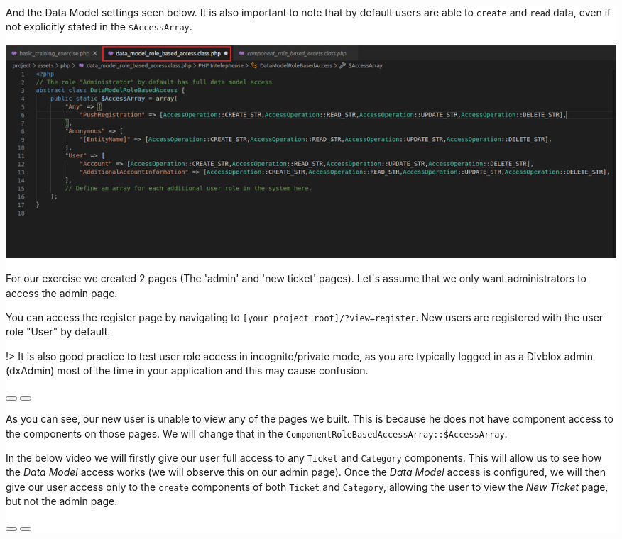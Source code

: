 And the Data Model settings seen below. It is also important to note that by default users are able to `create` and `read` data, even if not explicitly stated in the `$AccessArray`.

![Data Model Access](/_basic-training-media/basic-training-exercise-data-model-access.png)

For our exercise we created 2 pages (The 'admin' and 'new ticket' pages). Let's assume that we only want administrators to access the admin page.

You can access the register page by navigating to `[your_project_root]/?view=register`. New users are registered with the user role "User" by default.

!> It is also good practice to test user role access in incognito/private mode, as you are typically logged in as a Divblox admin (dxAdmin) most of the time in your application and this may cause confusion.

<video id="TrainingExerciseStep6.1" muted="" playsinline="" preload="auto" autoplay>
  <source src="_basic-training-media/bte-6-1.mp4" type="video/mp4">
  Video is not supported
</video>
<button onclick="replayVideo('TrainingExerciseStep6.1')" type="button" class="video-control-button">
<i class="fa fa-repeat"></i>
</button>
<button onclick="fullScreenVideo('TrainingExerciseStep6.1')" type="button" class="video-control-button">
<i class="fa fa-expand"></i>
</button>

As you can see, our new user is unable to view any of the pages we built. This is because he does not have component access to the components on those pages. We will change that in the `ComponentRoleBasedAccessArray::$AccessArray`.

In the below video we will firstly give our user full access to any `Ticket` and `Category` components. This will allow us to see how the _Data Model_ access works (we will observe this on our admin page). Once the _Data Model_ access is configured, we will then give our user access only to the `create` components of both `Ticket` and `Category`, allowing the user to view the _New Ticket_ page, but not the admin page.

<video id="TrainingExerciseStep6.2" muted="" playsinline="" preload="auto" autoplay>
  <source src="_basic-training-media/bte-6-2.mp4" type="video/mp4">
  Video is not supported
</video>
<button onclick="replayVideo('TrainingExerciseStep6.2')" type="button" class="video-control-button">
<i class="fa fa-repeat"></i>
</button>
<button onclick="fullScreenVideo('TrainingExerciseStep6.2')" type="button" class="video-control-button">
<i class="fa fa-expand"></i>
</button>
